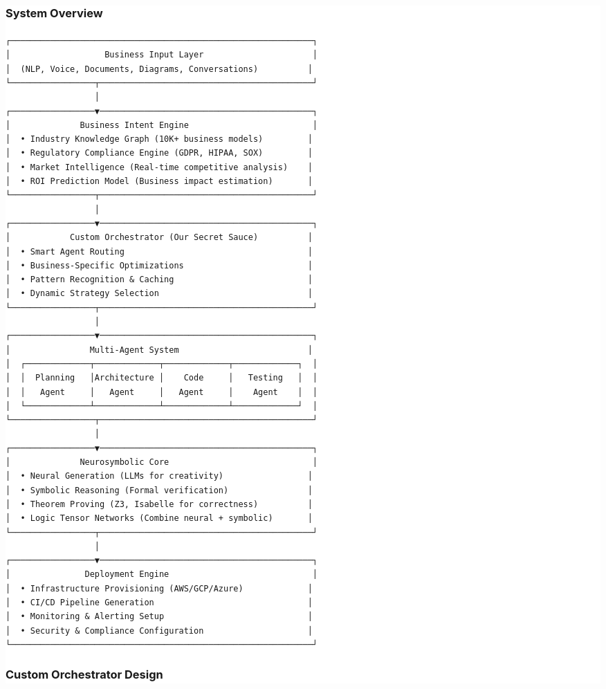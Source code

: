 ### System Overview

```
┌─────────────────────────────────────────────────────────────┐
│                   Business Input Layer                      │
│  (NLP, Voice, Documents, Diagrams, Conversations)          │
└─────────────────┬───────────────────────────────────────────┘
                  │
┌─────────────────▼───────────────────────────────────────────┐
│              Business Intent Engine                         │
│  • Industry Knowledge Graph (10K+ business models)         │
│  • Regulatory Compliance Engine (GDPR, HIPAA, SOX)         │
│  • Market Intelligence (Real-time competitive analysis)    │
│  • ROI Prediction Model (Business impact estimation)       │
└─────────────────┬───────────────────────────────────────────┘
                  │
┌─────────────────▼───────────────────────────────────────────┐
│            Custom Orchestrator (Our Secret Sauce)          │
│  • Smart Agent Routing                                     │
│  • Business-Specific Optimizations                         │
│  • Pattern Recognition & Caching                           │
│  • Dynamic Strategy Selection                              │
└─────────────────┬───────────────────────────────────────────┘
                  │
┌─────────────────▼───────────────────────────────────────────┐
│                Multi-Agent System                          │
│  ┌─────────────┬─────────────┬─────────────┬─────────────┐  │
│  │  Planning   │Architecture │    Code     │   Testing   │  │
│  │   Agent     │   Agent     │   Agent     │    Agent    │  │
│  └─────────────┴─────────────┴─────────────┴─────────────┘  │
└─────────────────┬───────────────────────────────────────────┘
                  │
┌─────────────────▼───────────────────────────────────────────┐
│              Neurosymbolic Core                             │
│  • Neural Generation (LLMs for creativity)                 │
│  • Symbolic Reasoning (Formal verification)                │
│  • Theorem Proving (Z3, Isabelle for correctness)          │
│  • Logic Tensor Networks (Combine neural + symbolic)       │
└─────────────────┬───────────────────────────────────────────┘
                  │
┌─────────────────▼───────────────────────────────────────────┐
│               Deployment Engine                             │
│  • Infrastructure Provisioning (AWS/GCP/Azure)             │
│  • CI/CD Pipeline Generation                               │
│  • Monitoring & Alerting Setup                             │
│  • Security & Compliance Configuration                     │
└─────────────────────────────────────────────────────────────┘
```

### Custom Orchestrator Design
